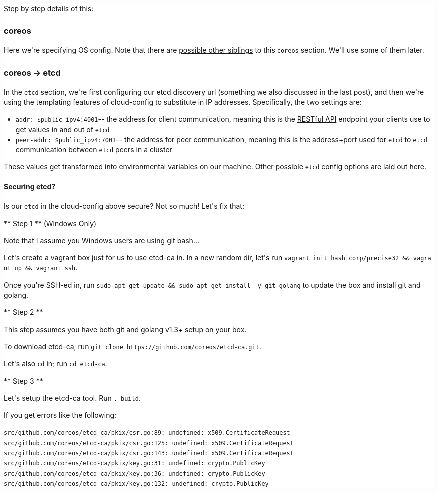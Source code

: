 Step by step details of this:

### coreos

Here we're specifying OS config. Note that there are [possible other siblings](https://coreos.com/docs/cluster-management/setup/cloudinit-cloud-config/#file-format) to this `coreos` section. We'll use some of them later. 

### coreos -> etcd

In the `etcd` section, we're first configuring our etcd discovery url (something we also discussed in the last post), and then we're using the templating features of cloud-config to substitute in IP addresses. Specifically, the two settings are:

- `addr: $public_ipv4:4001`-- the address for client communication, meaning this is the [RESTful API](https://github.com/coreos/etcd/blob/master/Documentation/api.md) endpoint your clients use to get values in and out of `etcd`
- `peer-addr: $public_ipv4:7001`-- the address for peer communication, meaning this is the address+port used for `etcd` to `etcd` communication between `etcd` peers in a cluster 

These values get transformed into environmental variables on our machine. [Other possible `etcd` config options are laid out here](https://github.com/coreos/etcd/blob/master/Documentation/configuration.md).

#### Securing etcd?

Is our `etcd` in the cloud-config above secure? Not so much! Let's fix that:

** Step 1 ** (Windows Only)

Note that I assume you Windows users are using git bash...

Let's create a vagrant box just for us to use [etcd-ca](https://github.com/coreos/etcd-ca) in. In a new random dir, let's run `vagrant init hashicorp/precise32 && vagrant up && vagrant ssh`. 

Once you're SSH-ed in, run `sudo apt-get update && sudo apt-get install -y git golang` to update the box and install git and golang. 

** Step 2 **

This step assumes you have both git and golang v1.3+ setup on your box.

To download etcd-ca, run `git clone https://github.com/coreos/etcd-ca.git`.

Let's also `cd` in; run `cd etcd-ca`. 

** Step 3 **

Let's setup the etcd-ca tool. Run `. build`.  

If you get errors like the following:

```
src/github.com/coreos/etcd-ca/pkix/csr.go:89: undefined: x509.CertificateRequest
src/github.com/coreos/etcd-ca/pkix/csr.go:125: undefined: x509.CertificateRequest
src/github.com/coreos/etcd-ca/pkix/csr.go:143: undefined: x509.CertificateRequest
src/github.com/coreos/etcd-ca/pkix/key.go:31: undefined: crypto.PublicKey
src/github.com/coreos/etcd-ca/pkix/key.go:36: undefined: crypto.PublicKey
src/github.com/coreos/etcd-ca/pkix/key.go:132: undefined: crypto.PublicKey
```
